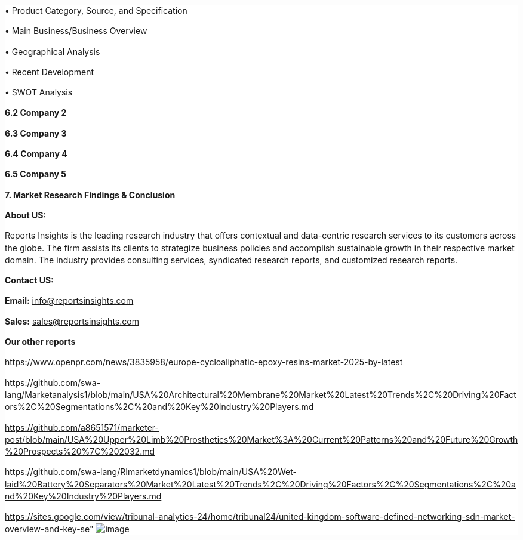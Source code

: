 • Product Category, Source, and Specification

• Main Business/Business Overview

• Geographical Analysis

• Recent Development

• SWOT Analysis

<strong>6.2 Company 2</strong>

<strong>6.3 Company 3</strong>

<strong>6.4 Company 4</strong>

<strong>6.5 Company 5</strong>

<strong>7. Market Research Findings &amp; Conclusion</strong>

<strong><strong>About US</strong>:</strong>

Reports Insights is the leading research industry that offers contextual and data-centric research services to its customers across the globe. The firm assists its clients to strategize business policies and accomplish sustainable growth in their respective market domain. The industry provides consulting services, syndicated research reports, and customized research reports.

<strong>Contact US:</strong>

<p class=><b>Email:</b> <a href=mailto:info@reportsinsights.com>info@reportsinsights.com</a></p>
<p class=><b>Sales:</b> <a href=mailto:sales@reportsinsights.com>sales@reportsinsights.com</a></p>

<strong>Our other reports</strong>

<a href=https://www.openpr.com/news/3835958/europe-cycloaliphatic-epoxy-resins-market-2025-by-latest>https://www.openpr.com/news/3835958/europe-cycloaliphatic-epoxy-resins-market-2025-by-latest</a>

<a href=https://github.com/swa-lang/Marketanalysis1/blob/main/USA%20Architectural%20Membrane%20Market%20Latest%20Trends%2C%20Driving%20Factors%2C%20Segmentations%2C%20and%20Key%20Industry%20Players.md>https://github.com/swa-lang/Marketanalysis1/blob/main/USA%20Architectural%20Membrane%20Market%20Latest%20Trends%2C%20Driving%20Factors%2C%20Segmentations%2C%20and%20Key%20Industry%20Players.md</a>

<a href=https://github.com/a8651571/marketer-post/blob/main/USA%20Upper%20Limb%20Prosthetics%20Market%3A%20Current%20Patterns%20and%20Future%20Growth%20Prospects%20%7C%202032.md>https://github.com/a8651571/marketer-post/blob/main/USA%20Upper%20Limb%20Prosthetics%20Market%3A%20Current%20Patterns%20and%20Future%20Growth%20Prospects%20%7C%202032.md</a>

<a href=https://github.com/swa-lang/RImarketdynamics1/blob/main/USA%20Wet-laid%20Battery%20Separators%20Market%20Latest%20Trends%2C%20Driving%20Factors%2C%20Segmentations%2C%20and%20Key%20Industry%20Players.md>https://github.com/swa-lang/RImarketdynamics1/blob/main/USA%20Wet-laid%20Battery%20Separators%20Market%20Latest%20Trends%2C%20Driving%20Factors%2C%20Segmentations%2C%20and%20Key%20Industry%20Players.md</a>

<a href=https://sites.google.com/view/tribunal-analytics-24/home/tribunal24/united-kingdom-software-defined-networking-sdn-market-overview-and-key-se>https://sites.google.com/view/tribunal-analytics-24/home/tribunal24/united-kingdom-software-defined-networking-sdn-market-overview-and-key-se</a>"
![image](https://github.com/user-attachments/assets/853856d3-9308-4471-add2-87f7cd0632e1)

